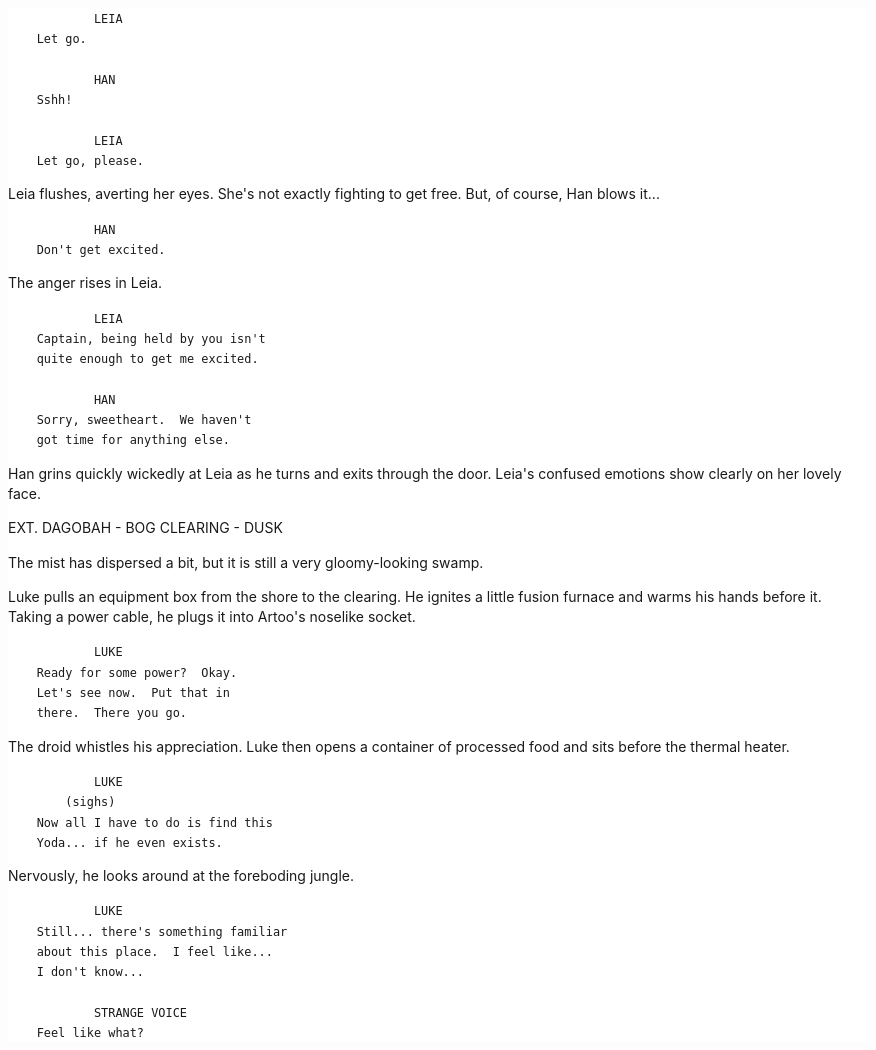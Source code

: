 				LEIA
		Let go.

				HAN
		Sshh!

				LEIA
		Let go, please.

Leia flushes, averting her eyes.  She's not exactly fighting to get 
free.  But, of course, Han blows it...

				HAN
		Don't get excited.

The anger rises in Leia.

				LEIA
		Captain, being held by you isn't 
		quite enough to get me excited.

				HAN
		Sorry, sweetheart.  We haven't 
		got time for anything else.

Han grins quickly wickedly at Leia as he turns and exits through the 
door.  Leia's confused emotions show clearly on her lovely face.

EXT. DAGOBAH - BOG CLEARING - DUSK

The mist has dispersed a bit, but it is still a very gloomy-looking 
swamp.

Luke pulls an equipment box from the shore to the clearing.  He ignites 
a little fusion furnace and warms his hands before it.  Taking a power 
cable, he plugs it into Artoo's noselike socket.

				LUKE
		Ready for some power?  Okay.  
		Let's see now.  Put that in 
		there.  There you go.

The droid whistles his appreciation.  Luke then opens a container of 
processed food and sits before the thermal heater.

				LUKE
			(sighs)
		Now all I have to do is find this 
		Yoda... if he even exists.

Nervously, he looks around at the foreboding jungle.

				LUKE
		Still... there's something familiar 
		about this place.  I feel like... 
		I don't know...

				STRANGE VOICE
		Feel like what?
